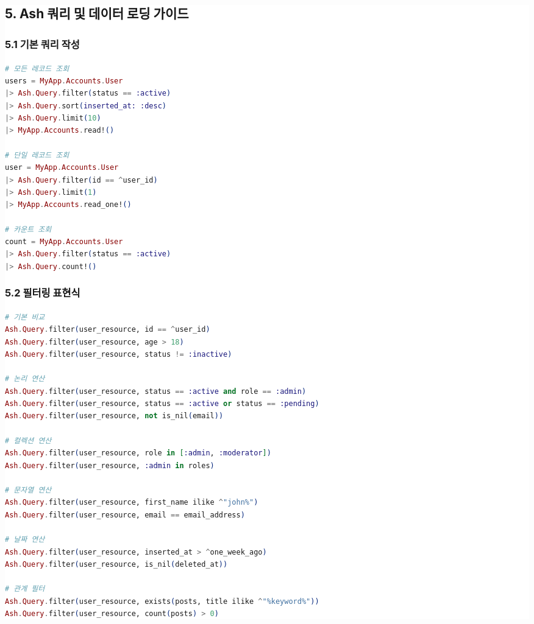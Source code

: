 ## 5. Ash 쿼리 및 데이터 로딩 가이드

### 5.1 기본 쿼리 작성

```elixir
# 모든 레코드 조회
users = MyApp.Accounts.User
|> Ash.Query.filter(status == :active)
|> Ash.Query.sort(inserted_at: :desc)
|> Ash.Query.limit(10)
|> MyApp.Accounts.read!()

# 단일 레코드 조회
user = MyApp.Accounts.User
|> Ash.Query.filter(id == ^user_id)
|> Ash.Query.limit(1)
|> MyApp.Accounts.read_one!()

# 카운트 조회
count = MyApp.Accounts.User
|> Ash.Query.filter(status == :active)
|> Ash.Query.count!()
```

### 5.2 필터링 표현식

```elixir
# 기본 비교
Ash.Query.filter(user_resource, id == ^user_id)
Ash.Query.filter(user_resource, age > 18)
Ash.Query.filter(user_resource, status != :inactive)

# 논리 연산
Ash.Query.filter(user_resource, status == :active and role == :admin)
Ash.Query.filter(user_resource, status == :active or status == :pending)
Ash.Query.filter(user_resource, not is_nil(email))

# 컬렉션 연산
Ash.Query.filter(user_resource, role in [:admin, :moderator])
Ash.Query.filter(user_resource, :admin in roles)

# 문자열 연산
Ash.Query.filter(user_resource, first_name ilike ^"john%")
Ash.Query.filter(user_resource, email == email_address)

# 날짜 연산
Ash.Query.filter(user_resource, inserted_at > ^one_week_ago)
Ash.Query.filter(user_resource, is_nil(deleted_at))

# 관계 필터
Ash.Query.filter(user_resource, exists(posts, title ilike ^"%keyword%"))
Ash.Query.filter(user_resource, count(posts) > 0)
```
